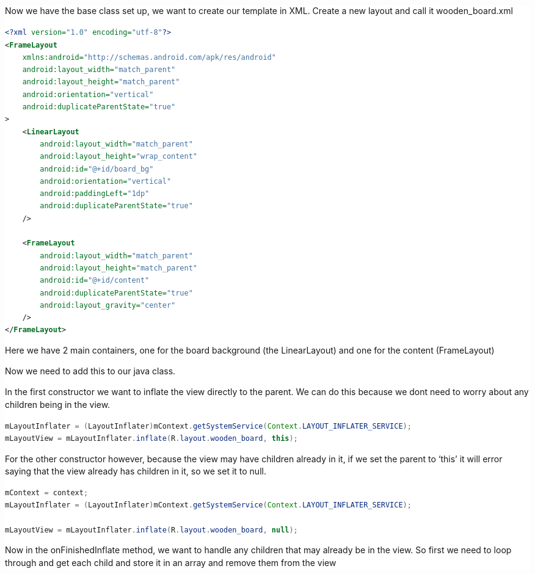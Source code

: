 Now we have the base class set up, we want to create our template in XML. Create a new layout and call it wooden_board.xml

```xml
<?xml version="1.0" encoding="utf-8"?>
<FrameLayout
    xmlns:android="http://schemas.android.com/apk/res/android"
    android:layout_width="match_parent"
    android:layout_height="match_parent"
    android:orientation="vertical"
    android:duplicateParentState="true"
>
	<LinearLayout
		android:layout_width="match_parent"
		android:layout_height="wrap_content"
		android:id="@+id/board_bg"
		android:orientation="vertical"
		android:paddingLeft="1dp"
		android:duplicateParentState="true"
	/>

	<FrameLayout
	 	android:layout_width="match_parent"
	 	android:layout_height="match_parent"
	 	android:id="@+id/content"
	 	android:duplicateParentState="true"
	 	android:layout_gravity="center"
	/>
</FrameLayout>
```

Here we have 2 main containers, one for the board background (the LinearLayout) and one for the content (FrameLayout)

Now we need to add this to our java class.

In the first constructor we want to inflate the view directly to the parent. We can do this because we dont need to worry about any children being in the view.

```java
mLayoutInflater = (LayoutInflater)mContext.getSystemService(Context.LAYOUT_INFLATER_SERVICE);
mLayoutView = mLayoutInflater.inflate(R.layout.wooden_board, this);
```

For the other constructor however, because the view may have children already in it, if we set the parent to ‘this’ it will error saying that the view already has children in it, so we set it to null.

```java
mContext = context;
mLayoutInflater = (LayoutInflater)mContext.getSystemService(Context.LAYOUT_INFLATER_SERVICE);

mLayoutView = mLayoutInflater.inflate(R.layout.wooden_board, null);
```

Now in the onFinishedInflate method, we want to handle any children that may already be in the view. So first we need to loop through and get each child and store it in an array and remove them from the view
